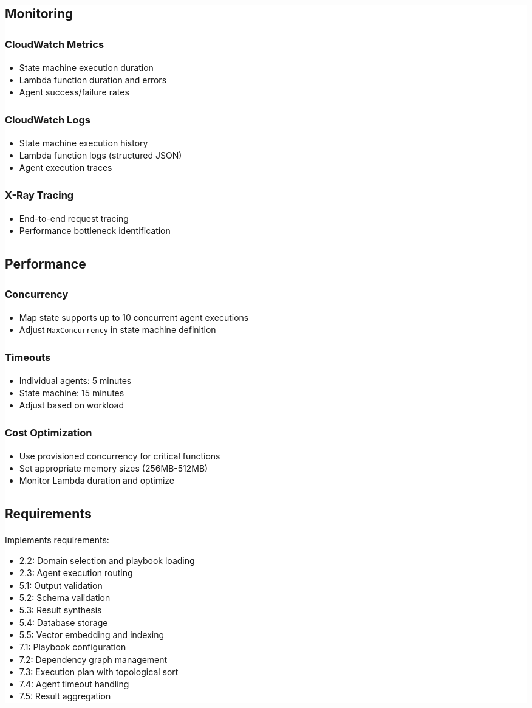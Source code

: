 ## Monitoring

### CloudWatch Metrics
- State machine execution duration
- Lambda function duration and errors
- Agent success/failure rates

### CloudWatch Logs
- State machine execution history
- Lambda function logs (structured JSON)
- Agent execution traces

### X-Ray Tracing
- End-to-end request tracing
- Performance bottleneck identification

## Performance

### Concurrency
- Map state supports up to 10 concurrent agent executions
- Adjust `MaxConcurrency` in state machine definition

### Timeouts
- Individual agents: 5 minutes
- State machine: 15 minutes
- Adjust based on workload

### Cost Optimization
- Use provisioned concurrency for critical functions
- Set appropriate memory sizes (256MB-512MB)
- Monitor Lambda duration and optimize

## Requirements

Implements requirements:
- 2.2: Domain selection and playbook loading
- 2.3: Agent execution routing
- 5.1: Output validation
- 5.2: Schema validation
- 5.3: Result synthesis
- 5.4: Database storage
- 5.5: Vector embedding and indexing
- 7.1: Playbook configuration
- 7.2: Dependency graph management
- 7.3: Execution plan with topological sort
- 7.4: Agent timeout handling
- 7.5: Result aggregation
